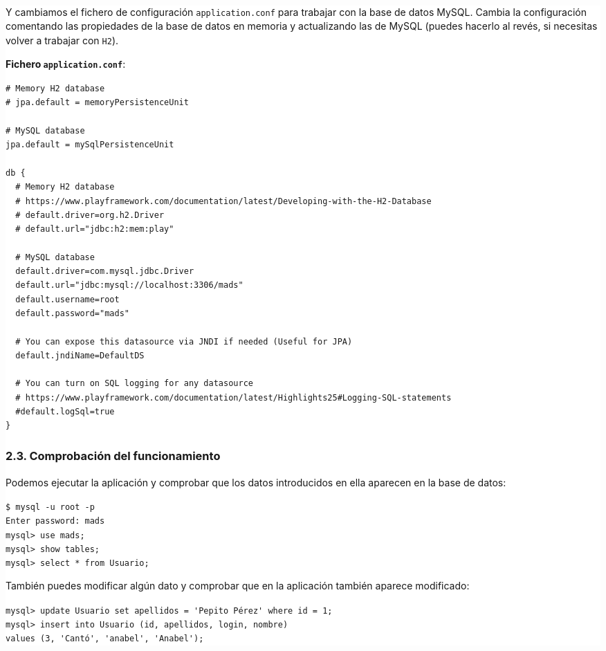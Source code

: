 Y cambiamos el fichero de configuración `application.conf` para
trabajar con la base de datos MySQL. Cambia la configuración
comentando las propiedades de la base de datos en memoria y
actualizando las de MySQL (puedes hacerlo al revés, si necesitas
volver a trabajar con `H2`).

**Fichero `application.conf`**:

```
# Memory H2 database
# jpa.default = memoryPersistenceUnit

# MySQL database
jpa.default = mySqlPersistenceUnit

db {
  # Memory H2 database
  # https://www.playframework.com/documentation/latest/Developing-with-the-H2-Database
  # default.driver=org.h2.Driver
  # default.url="jdbc:h2:mem:play"

  # MySQL database
  default.driver=com.mysql.jdbc.Driver
  default.url="jdbc:mysql://localhost:3306/mads"
  default.username=root
  default.password="mads"

  # You can expose this datasource via JNDI if needed (Useful for JPA)
  default.jndiName=DefaultDS

  # You can turn on SQL logging for any datasource
  # https://www.playframework.com/documentation/latest/Highlights25#Logging-SQL-statements
  #default.logSql=true
}
```

### 2.3. Comprobación del funcionamiento

Podemos ejecutar la aplicación y comprobar que los datos introducidos
en ella aparecen en la base de datos:

```
$ mysql -u root -p 
Enter password: mads
mysql> use mads;
mysql> show tables;
mysql> select * from Usuario;
```

También puedes modificar algún dato y comprobar que en la aplicación
también aparece modificado:

```
mysql> update Usuario set apellidos = 'Pepito Pérez' where id = 1;
mysql> insert into Usuario (id, apellidos, login, nombre) 
values (3, 'Cantó', 'anabel', 'Anabel');
```
